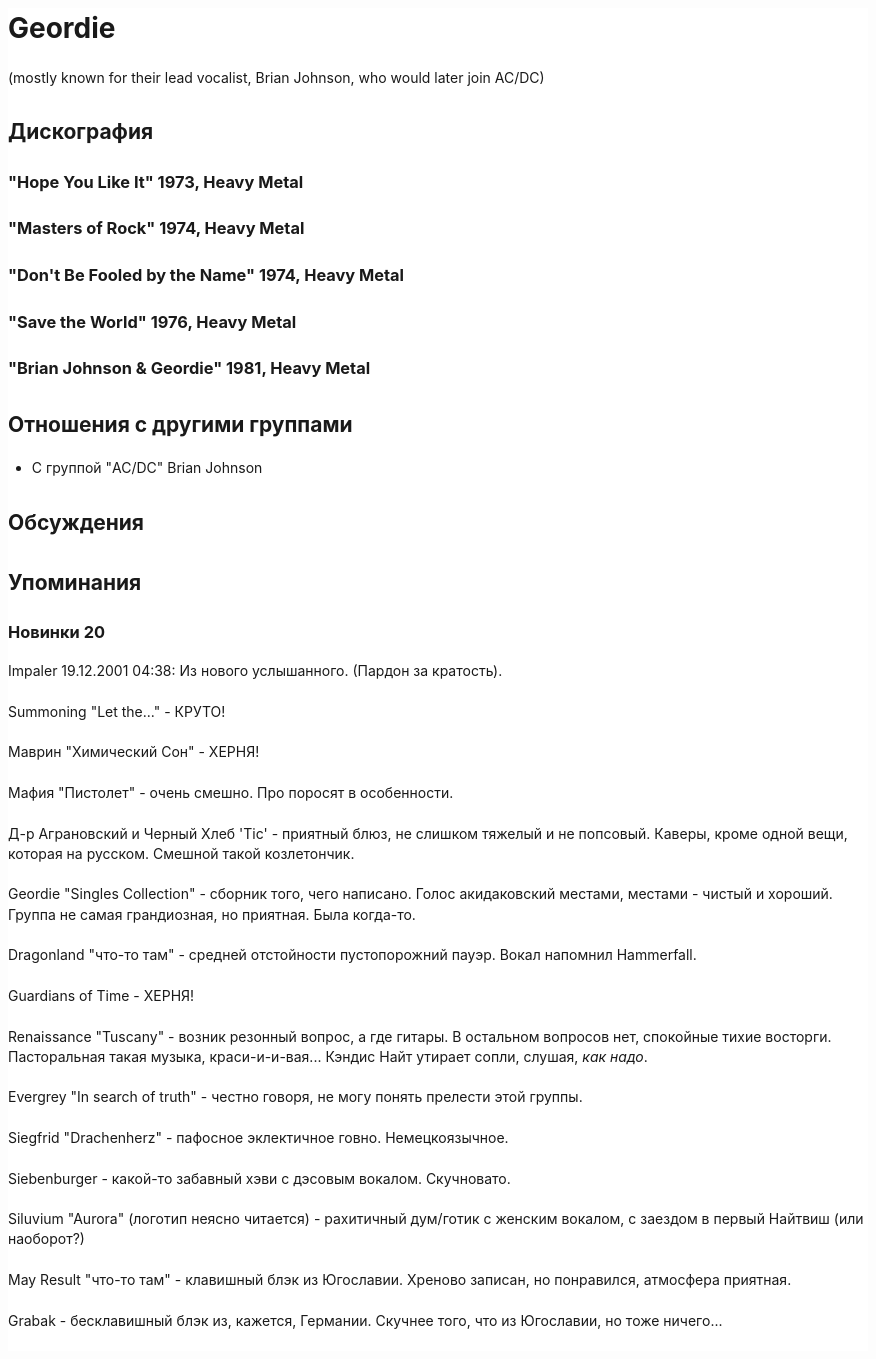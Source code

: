 # Geordie

(mostly known for their lead vocalist, Brian Johnson, who would later join AC/DC)

## Дискография

### "Hope You Like It" 1973, Heavy Metal



### "Masters of Rock" 1974, Heavy Metal



### "Don't Be Fooled by the Name" 1974, Heavy Metal



### "Save the World" 1976, Heavy Metal



### "Brian Johnson & Geordie" 1981, Heavy Metal




## Отношения с другими группами

* C группой "AC/DC" Brian Johnson

## Обсуждения


## Упоминания

### Новинки 20

Impaler 19.12.2001 04:38:
Из нового услышанного. (Пардон за кратость).<BR><BR>Summoning "Let the..." - КРУТО!<BR><BR>Маврин "Химический Сон" - ХЕРНЯ!<BR><BR>Мафия "Пистолет" - очень смешно. Про поросят в особенности.<BR><BR>Д-р Аграновский и Черный Хлеб 'Tic' - приятный блюз, не слишком тяжелый и не попсовый. Каверы, кроме одной вещи, которая на русском. Смешной такой козлетончик.<BR><BR>Geordie "Singles Collection" - сборник того, чего написано. Голос акидаковский местами, местами - чистый и хороший. Группа не самая грандиозная, но приятная. Была когда-то. <BR><BR>Dragonland "что-то там" - средней отстойности пустопорожний пауэр. Вокал напомнил Hammerfall. <BR><BR>Guardians of Time - ХЕРНЯ!<BR><BR>Renaissance "Tuscany" - возник резонный вопрос, а где гитары. В остальном вопросов нет, спокойные тихие восторги. Пасторальная такая музыка, краси-и-и-вая...  Кэндис Найт утирает сопли, слушая, _как надо_.<BR><BR>Evergrey "In search of truth" - честно говоря, не могу понять прелести этой группы.<BR><BR>Siegfrid "Drachenherz" - пафосное эклектичное говно. Немецкоязычное.<BR><BR>Siebenburger - какой-то забавный хэви с дэсовым вокалом. Скучновато.<BR><BR>Siluvium "Aurora" (логотип неясно читается) - рахитичный дум/готик с женским вокалом, с заездом в первый Найтвиш (или наоборот?)<BR><BR>May Result "что-то там" - клавишный блэк из Югославии. Хреново записан, но понравился, атмосфера приятная.<BR><BR>Grabak - бесклавишный блэк из, кажется, Германии. Скучнее того, что из Югославии, но тоже ничего...<BR><BR>
